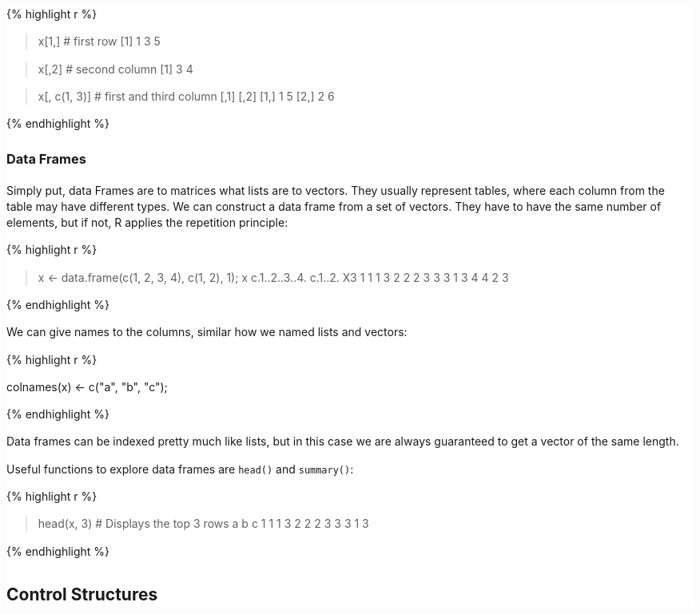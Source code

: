 {% highlight r %}

> x[1,] # first row
[1] 1 3 5

> x[,2] # second column
[1] 3 4

> x[, c(1, 3)] # first and third column
     [,1] [,2]
[1,]    1    5
[2,]    2    6

{% endhighlight %}

### Data Frames

Simply put, data Frames are to matrices what lists are to vectors. They usually represent tables, where each column from the table may have different types. We can construct a data frame from a set of vectors. They have to have the same number of elements, but if not, R applies the repetition principle:

{% highlight r %}

> x <- data.frame(c(1, 2, 3, 4), c(1, 2), 1);
> x
  c.1..2..3..4. c.1..2. X3
1             1       1  3
2             2       2  3
3             3       1  3
4             4       2  3

{% endhighlight %}

We can give names to the columns, similar how we named lists and vectors:

{% highlight r %}

colnames(x) <- c("a", "b", "c");

{% endhighlight %}

Data frames can be indexed pretty much like lists, but in this case we are always guaranteed to get a vector of the same length.

Useful functions to explore data frames are `head()` and `summary()`:

{% highlight r %}

> head(x, 3) # Displays the top 3 rows
  a b c
1 1 1 3
2 2 2 3
3 3 1 3

{% endhighlight %}



## Control Structures
